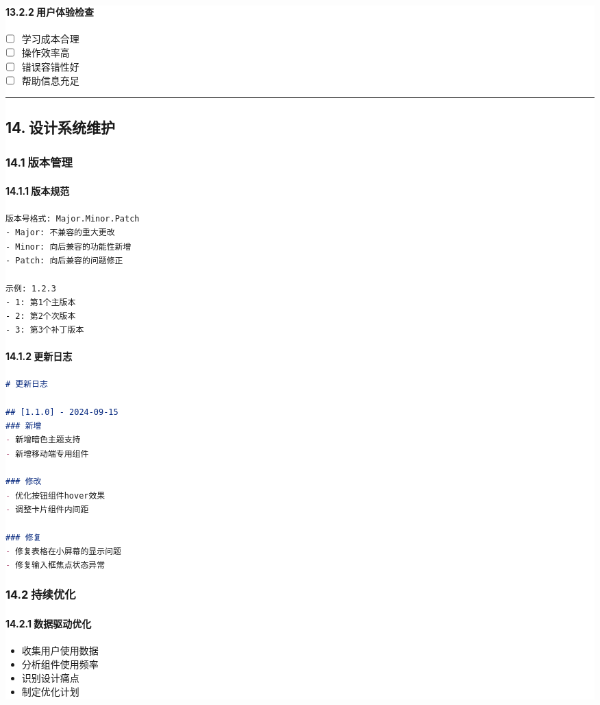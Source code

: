 #### 13.2.2 用户体验检查
- [ ] 学习成本合理
- [ ] 操作效率高
- [ ] 错误容错性好
- [ ] 帮助信息充足

---

## 14. 设计系统维护

### 14.1 版本管理

#### 14.1.1 版本规范
```
版本号格式: Major.Minor.Patch
- Major: 不兼容的重大更改
- Minor: 向后兼容的功能性新增
- Patch: 向后兼容的问题修正

示例: 1.2.3
- 1: 第1个主版本
- 2: 第2个次版本  
- 3: 第3个补丁版本
```

#### 14.1.2 更新日志
```markdown
# 更新日志

## [1.1.0] - 2024-09-15
### 新增
- 新增暗色主题支持
- 新增移动端专用组件

### 修改
- 优化按钮组件hover效果
- 调整卡片组件内间距

### 修复
- 修复表格在小屏幕的显示问题
- 修复输入框焦点状态异常
```

### 14.2 持续优化

#### 14.2.1 数据驱动优化
- 收集用户使用数据
- 分析组件使用频率
- 识别设计痛点
- 制定优化计划
